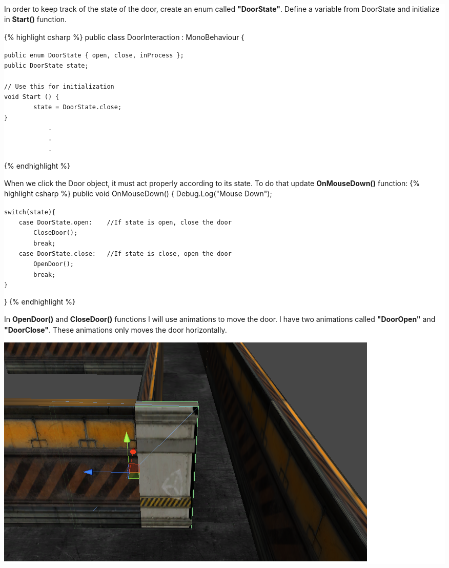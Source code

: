 In order to keep track of the state of the door, create an enum called **"DoorState"**. Define a variable from DoorState and initialize in **Start()** function.

{% highlight csharp %}
public class DoorInteraction : MonoBehaviour {

    public enum DoorState { open, close, inProcess };
    public DoorState state;

	// Use this for initialization
	void Start () {
            state = DoorState.close;
	}
				.
				.
				.						
{% endhighlight %}

When we click the Door object, it must act properly according to its state. To do that update **OnMouseDown()** function:
{% highlight csharp %}
public void OnMouseDown() {
    Debug.Log("Mouse Down");

    switch(state){
        case DoorState.open:	//If state is open, close the door
            CloseDoor();
            break;
        case DoorState.close:	//If state is close, open the door
            OpenDoor();
            break;
    }
}
{% endhighlight %}

In **OpenDoor()** and **CloseDoor()** functions I will use animations to move the door. I have two animations called **"DoorOpen"** and **"DoorClose"**.
These animations only moves the door horizontally.

![Opening and closing door horizontally](../assets/images/ObjectInteraction/MoveDoor.png "Opening and closing door horizontally") 
